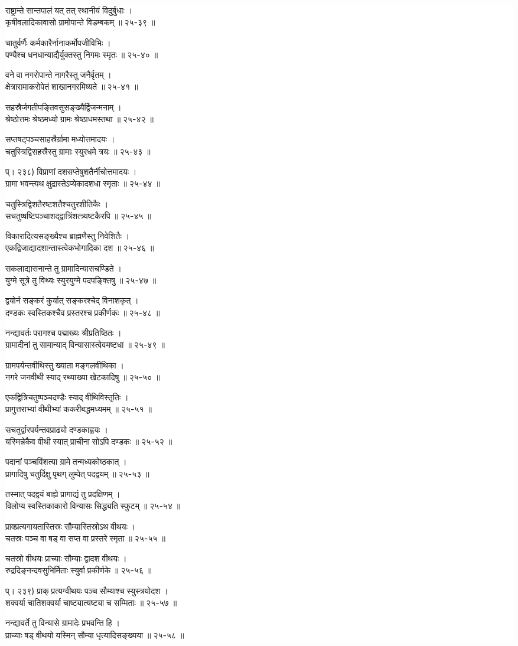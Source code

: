 राष्ट्रान्ते सान्तपालं यत् तत् स्थानीयं विदुर्बुधाः ।  
कृषीवलादिकावासो ग्रामोपान्ते विडम्बकम् ॥ २५-३९ ॥  

चातुर्वर्णैः कर्मकारैर्नानाकर्मोपजीविभिः ।  
पण्यैश्च धनधान्याद्यैर्युक्तस्तु निगमः स्मृतः ॥ २५-४० ॥  

वने वा नगरोपान्ते नागरैस्तु जनैर्वृतम् ।  
क्षेत्रारामाकरोपेतं शाखानगरमिष्यते ॥ २५-४१ ॥  

सहस्रैर्जगतीपङ्तिवसुसङ्ख्यैर्द्विजन्मनाम् ।  
श्रेष्ठोत्तमः श्रेष्ठमध्यो ग्रामः श्रेष्ठाधमस्तथा ॥ २५-४२ ॥  

सप्तषट्पञ्चसाहस्रैर्ग्रामा मध्योत्तमादयः ।  
चतुस्त्रिद्विसहस्रैस्तु ग्रामाः स्युरधमे त्रयः ॥ २५-४३ ॥  

प्। २३८) विप्राणां दशसप्तेषुशतैर्नीचोत्तमादयः ।  
ग्रामा भवन्त्यथ क्षुद्रास्तेऽप्येकादशधा स्मृताः ॥ २५-४४ ॥  

चतुस्त्रिद्विशतैरष्टशतैश्चतुरशीतिकैः ।  
सचतुष्षष्टिपञ्चाशद्द्वात्रिंशत्त्र्यष्टकैरपि ॥ २५-४५ ॥  

विकारादित्यसङ्ख्यैश्च ब्राह्मणैस्तु निवेशितैः ।  
एकद्विजाद्यादशान्तास्त्वेकभोगादिका दश ॥ २५-४६ ॥  

सकलाद्यासनान्ते तु ग्रामादिन्यासचण्डिते ।  
युग्मे सूत्रे तु विथ्यः स्युरयुग्मे पदपङ्क्तिषु ॥ २५-४७ ॥  

द्वयोर्न सङ्करं कुर्यात् सङ्करश्चेद् विनाशकृत् ।  
दण्डकः स्वस्तिकश्चैव प्रस्तरश्च प्रकीर्णकः ॥ २५-४८ ॥  

नन्द्यावर्तः परागश्च पद्माख्यः श्रीप्रतिष्ठितः ।  
ग्रामादीनां तु सामान्याद् विन्यासास्त्वेवमष्टधा ॥ २५-४९ ॥  

ग्रामपर्यन्तवीथिस्तु ख्याता मङ्गलवीथिका ।  
नगरे जनवीथी स्याद् रथ्याख्या खेटकादिषु ॥ २५-५० ॥  

एकद्वित्रिचतुष्पञ्चदण्डैः स्याद् वीथिविस्तृतिः ।  
प्रागुत्तराभ्यां वीथीभ्यां ककरीबद्धमध्यमम् ॥ २५-५१ ॥  

सचतुर्द्वारपर्यन्तवप्राढ्यो दण्डकाह्वयः ।  
यस्मिन्नेकैव वीथी स्यात् प्राचीना सोऽपि दण्डकः ॥ २५-५२ ॥  

पदानां पञ्चविंशत्या ग्रामे तन्मध्यकोष्ठकात् ।  
प्रागादिषु चतुर्दिक्षु पृथग् लुम्पेत् पदद्वयम् ॥ २५-५३ ॥  

तस्मात् पदद्वयं बाह्ये प्रागाद्यं तु प्रदक्षिणम् ।  
विलोप्य स्वस्तिकाकारो विन्यासः सिद्ध्यति स्फुटम् ॥ २५-५४ ॥  

प्राक्प्रत्यगायतास्तिस्रः सौम्यास्तिस्रोऽथ वीथयः ।  
चतस्रः पञ्च वा षड् वा सप्त वा प्रस्तरे स्मृता ॥ २५-५५ ॥  

चतस्रो वीथयः प्राच्याः सौम्याः द्वादश वीथयः ।  
रुद्रदिङ्नन्दवसुभिर्मिताः स्युर्वा प्रकीर्णके ॥ २५-५६ ॥  

प्। २३९) प्राक् प्रत्यग्वीथयः पञ्च सौम्याश्च स्युस्त्रयोदश ।  
शक्वर्या चातिशक्वर्या चाष्ट्यात्यष्ट्या च सम्मिताः ॥ २५-५७ ॥  

नन्द्यावर्ते तु विन्यासे ग्रामादेः प्रभवन्ति हि ।  
प्राच्याः षड् वीथयो यस्मिन् सौम्या धृत्यादिसङ्ख्यया ॥ २५-५८ ॥  
